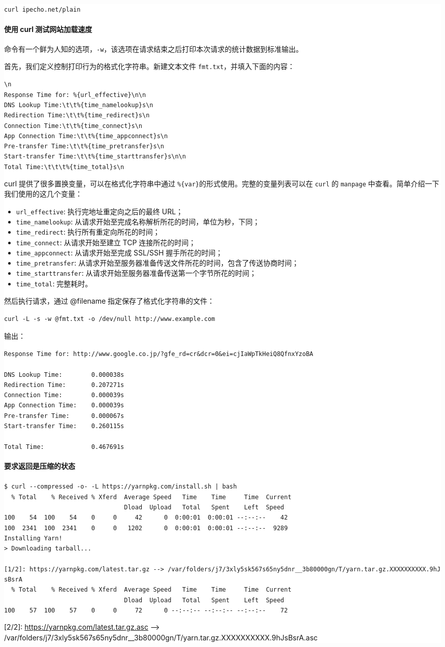 ```
curl ipecho.net/plain
```

#### **使用 curl 测试网站加载速度**

命令有一个鲜为人知的选项，`-w`​，该选项在请求结束之后打印本次请求的统计数据到标准输出。

首先，我们定义控制打印行为的格式化字符串。新建文本文件 `fmt.txt`​，并填入下面的内容：

```
\n
Response Time for: %{url_effective}\n\n
DNS Lookup Time:\t\t%{time_namelookup}s\n
Redirection Time:\t\t%{time_redirect}s\n
Connection Time:\t\t%{time_connect}s\n
App Connection Time:\t\t%{time_appconnect}s\n
Pre-transfer Time:\t\t%{time_pretransfer}s\n
Start-transfer Time:\t\t%{time_starttransfer}s\n\n
Total Time:\t\t\t%{time_total}s\n
```

curl 提供了很多置换变量，可以在格式化字符串中通过 `%{var}`​ 的形式使用。完整的变量列表可以在 `curl`​ 的 `manpage`​ 中查看。简单介绍一下我们使用的这几个变量：

* ​`url_effective`​: 执行完地址重定向之后的最终 URL；
* ​`time_namelookup`​: 从请求开始至完成名称解析所花的时间，单位为秒，下同；
* ​`time_redirect`​: 执行所有重定向所花的时间；
* ​`time_connect`​: 从请求开始至建立 TCP 连接所花的时间；
* ​`time_appconnect`​: 从请求开始至完成 SSL/SSH 握手所花的时间；
* ​`time_pretransfer`​: 从请求开始至服务器准备传送文件所花的时间，包含了传送协商时间；
* ​`time_starttransfer`​: 从请求开始至服务器准备传送第一个字节所花的时间；
* ​`time_total`​: 完整耗时。

然后执行请求，通过 @filename 指定保存了格式化字符串的文件：

```
curl -L -s -w @fmt.txt -o /dev/null http://www.example.com
```

输出：

```
Response Time for: http://www.google.co.jp/?gfe_rd=cr&dcr=0&ei=cjIaWpTkHeiQ8QfnxYzoBA

DNS Lookup Time:        0.000038s
Redirection Time:       0.207271s
Connection Time:        0.000039s
App Connection Time:    0.000039s
Pre-transfer Time:      0.000067s
Start-transfer Time:    0.260115s

Total Time:             0.467691s
```

#### **要求返回是压缩的状态**

```
$ curl --compressed -o- -L https://yarnpkg.com/install.sh | bash
  % Total    % Received % Xferd  Average Speed   Time    Time     Time  Current
                                 Dload  Upload   Total   Spent    Left  Speed
100    54  100    54    0     0     42      0  0:00:01  0:00:01 --:--:--    42
100  2341  100  2341    0     0   1202      0  0:00:01  0:00:01 --:--:--  9289
Installing Yarn!
> Downloading tarball...

[1/2]: https://yarnpkg.com/latest.tar.gz --> /var/folders/j7/3xly5sk567s65ny5dnr__3b80000gn/T/yarn.tar.gz.XXXXXXXXXX.9hJsBsrA
  % Total    % Received % Xferd  Average Speed   Time    Time     Time  Current
                                 Dload  Upload   Total   Spent    Left  Speed
100    57  100    57    0     0     72      0 --:--:-- --:--:-- --:--:--    72
```

[2/2]: https://yarnpkg.com/latest.tar.gz.asc --> /var/folders/j7/3xly5sk567s65ny5dnr__3b80000gn/T/yarn.tar.gz.XXXXXXXXXX.9hJsBsrA.asc